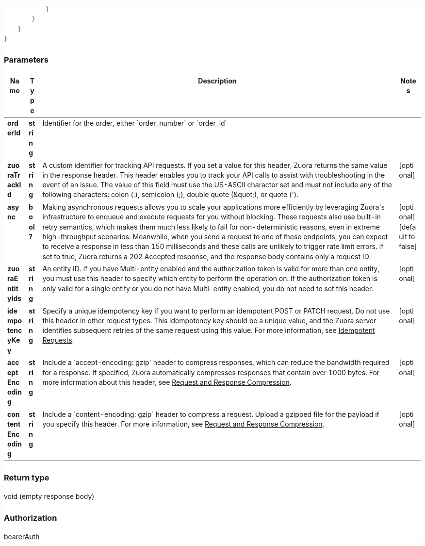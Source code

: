 ```csharp
            }
        }
    }
}
```

### Parameters


Name | Type | Description  | Notes
------------- | ------------- | ------------- | -------------
 **orderId** | **string**| Identifier for the order, either &#x60;order_number&#x60; or &#x60;order_id&#x60; | 
 **zuoraTrackId** | **string**| A custom identifier for tracking API requests. If you set a value for this header, Zuora returns the same value in the response header. This header enables you to track your API calls to assist with troubleshooting in the event of an issue. The value of this field must use the US-ASCII character set and must not include any of the following characters: colon (:), semicolon (;), double quote (\&quot;), or quote (&#39;). | [optional] 
 **async** | **bool?**| Making asynchronous requests allows you to scale your applications more efficiently by leveraging Zuora&#39;s infrastructure to enqueue and execute requests for you without blocking. These requests also use built-in retry semantics, which makes them much less likely to fail for non-deterministic reasons, even in extreme high-throughput scenarios. Meanwhile, when you send a request to one of these endpoints, you can expect to receive a response in less than 150 milliseconds and these calls are unlikely to trigger rate limit errors. If set to true, Zuora returns a 202 Accepted response, and the response body contains only a request ID. | [optional] [default to false]
 **zuoraEntityIds** | **string**| An entity ID. If you have Multi-entity enabled and the authorization token is valid for more than one entity, you must use this header to specify which entity to perform the operation on. If the authorization token is only valid for a single entity or you do not have Multi-entity enabled, you do not need to set this header. | [optional] 
 **idempotencyKey** | **string**| Specify a unique idempotency key if you want to perform an idempotent POST or PATCH request. Do not use this header in other request types. This idempotency key should be a unique value, and the Zuora server identifies subsequent retries of the same request using this value. For more information, see [Idempotent Requests](https://www.zuora.com/developer/api-references/quickstart-api/tag/Idempotent-Requests/). | [optional] 
 **acceptEncoding** | **string**| Include a &#x60;accept-encoding: gzip&#x60; header to compress responses, which can reduce the bandwidth required for a response. If specified, Zuora automatically compresses responses that contain over 1000 bytes. For more information about this header, see [Request and Response Compression](https://www.zuora.com/developer/api-references/quickstart-api/tag/Request-and-Response-Compression/). | [optional] 
 **contentEncoding** | **string**| Include a &#x60;content-encoding: gzip&#x60; header to compress a request. Upload a gzipped file for the payload if you specify this header. For more information, see [Request and Response Compression](https://www.zuora.com/developer/api-references/quickstart-api/tag/Request-and-Response-Compression/). | [optional] 

### Return type

void (empty response body)

### Authorization

[bearerAuth](../README.md#bearerAuth)
